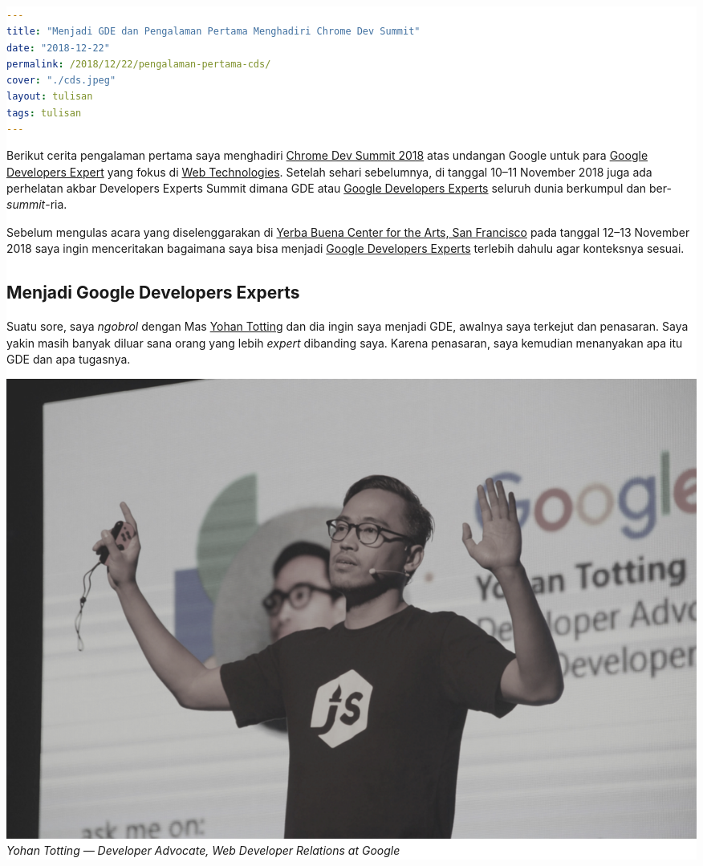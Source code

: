 ```yaml
---
title: "Menjadi GDE dan Pengalaman Pertama Menghadiri Chrome Dev Summit"
date: "2018-12-22"
permalink: /2018/12/22/pengalaman-pertama-cds/
cover: "./cds.jpeg"
layout: tulisan
tags: tulisan
---
```


Berikut cerita pengalaman pertama saya menghadiri [Chrome Dev Summit 2018](https://developer.chrome.com/devsummit/) atas undangan Google untuk para [Google Developers Expert](https://developers.google.com/experts/people/riza-fahmi.html) yang fokus di [Web Technologies](https://developers.google.com/experts/all/technology/web-technologies). Setelah sehari sebelumnya, di tanggal 10–11 November 2018 juga ada perhelatan akbar Developers Experts Summit dimana GDE atau [Google Developers Experts](https://developers.google.com/experts/) seluruh dunia berkumpul dan ber-_summit_-ria.

Sebelum mengulas acara yang diselenggarakan di [Yerba Buena Center for the Arts, San Francisco](https://www.ybca.org/) pada tanggal 12–13 November 2018 saya ingin menceritakan bagaimana saya bisa menjadi [Google Developers Experts](https://developers.google.com/experts/) terlebih dahulu agar konteksnya sesuai.

## Menjadi Google Developers Experts

Suatu sore, saya _ngobrol_ dengan Mas [Yohan Totting](https://twitter.com/tyohan) dan dia ingin saya menjadi GDE, awalnya saya terkejut dan penasaran. Saya yakin masih banyak diluar sana orang yang lebih _expert_ dibanding saya. Karena penasaran, saya kemudian menanyakan apa itu GDE dan apa tugasnya.

![Yohan Totting — Developer Advocate, Web Developer Relations at Google](/assets/images/cds/1__qVaoo5NzVm8UgujxqQfUg.png)_Yohan Totting — Developer Advocate, Web Developer Relations at Google_
